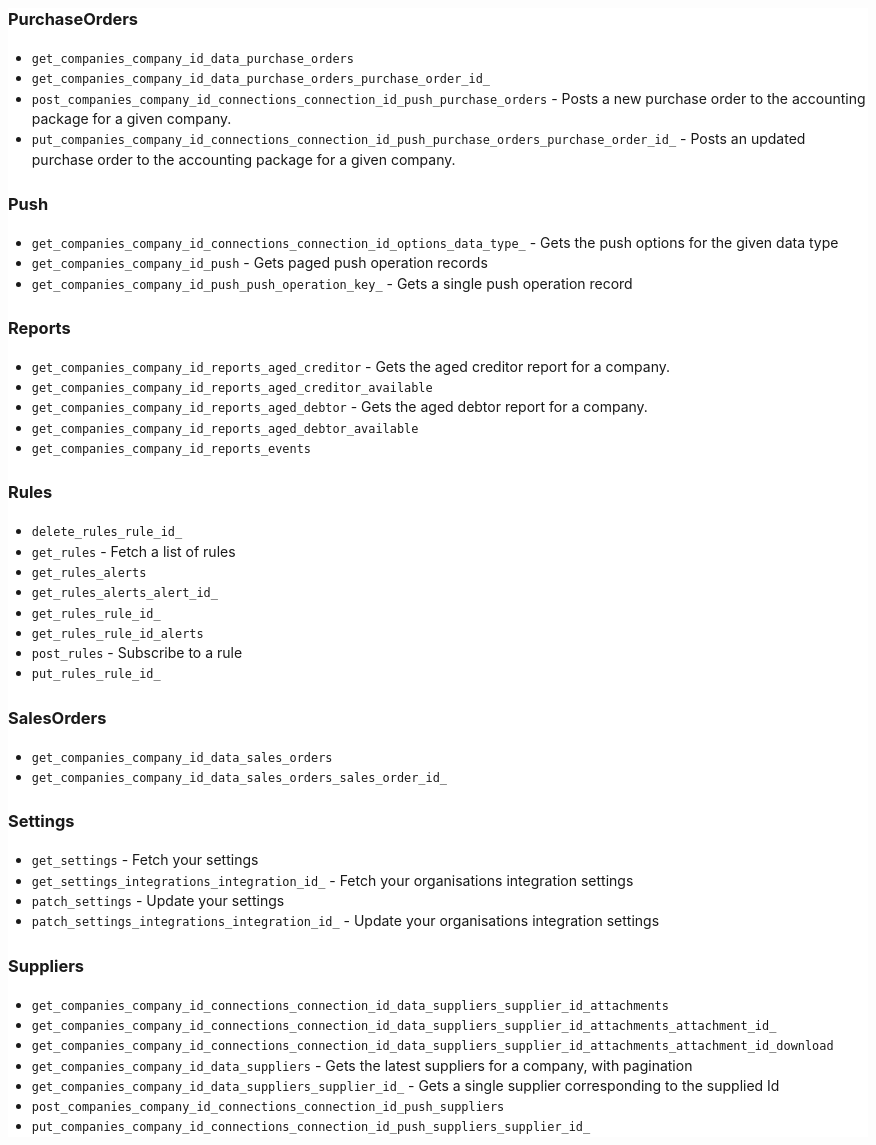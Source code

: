 ### PurchaseOrders

* `get_companies_company_id_data_purchase_orders`
* `get_companies_company_id_data_purchase_orders_purchase_order_id_`
* `post_companies_company_id_connections_connection_id_push_purchase_orders` - Posts a new purchase order to the accounting package for a given company.
* `put_companies_company_id_connections_connection_id_push_purchase_orders_purchase_order_id_` - Posts an updated purchase order to the accounting package for a given company.

### Push

* `get_companies_company_id_connections_connection_id_options_data_type_` - Gets the push options for the given data type
* `get_companies_company_id_push` - Gets paged push operation records
* `get_companies_company_id_push_push_operation_key_` - Gets a single push operation record

### Reports

* `get_companies_company_id_reports_aged_creditor` - Gets the aged creditor report for a company.
* `get_companies_company_id_reports_aged_creditor_available`
* `get_companies_company_id_reports_aged_debtor` - Gets the aged debtor report for a company.
* `get_companies_company_id_reports_aged_debtor_available`
* `get_companies_company_id_reports_events`

### Rules

* `delete_rules_rule_id_`
* `get_rules` - Fetch a list of rules
* `get_rules_alerts`
* `get_rules_alerts_alert_id_`
* `get_rules_rule_id_`
* `get_rules_rule_id_alerts`
* `post_rules` - Subscribe to a rule
* `put_rules_rule_id_`

### SalesOrders

* `get_companies_company_id_data_sales_orders`
* `get_companies_company_id_data_sales_orders_sales_order_id_`

### Settings

* `get_settings` - Fetch your settings
* `get_settings_integrations_integration_id_` - Fetch your organisations integration settings
* `patch_settings` - Update your settings
* `patch_settings_integrations_integration_id_` - Update your organisations integration settings

### Suppliers

* `get_companies_company_id_connections_connection_id_data_suppliers_supplier_id_attachments`
* `get_companies_company_id_connections_connection_id_data_suppliers_supplier_id_attachments_attachment_id_`
* `get_companies_company_id_connections_connection_id_data_suppliers_supplier_id_attachments_attachment_id_download`
* `get_companies_company_id_data_suppliers` - Gets the latest suppliers for a company, with pagination
* `get_companies_company_id_data_suppliers_supplier_id_` - Gets a single supplier corresponding to the supplied Id
* `post_companies_company_id_connections_connection_id_push_suppliers`
* `put_companies_company_id_connections_connection_id_push_suppliers_supplier_id_`
